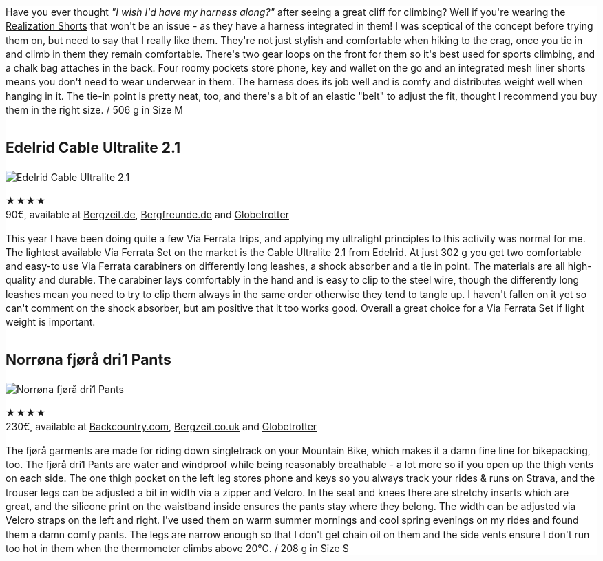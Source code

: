 Have you ever thought *"I wish I'd have my harness along?"* after seeing a great cliff for climbing? Well if you're wearing the [Realization Shorts](http://www.mammut.ch/store/INT/en/B2C-Category/Equipment/Climbing-Equipment/Harnesses/Realization-Shorts/p/2110-01151) that won't be an issue - as they have a harness integrated in them! I was sceptical of the concept before trying them on, but need to say that I really like them. They're not just stylish and comfortable when hiking to the crag, once you tie in and climb in them they remain comfortable. There's two gear loops on the front for them so it's best used for sports climbing, and a chalk bag attaches in the back. Four roomy pockets store phone, key and wallet on the go and an integrated mesh liner shorts means you don't need to wear underwear in them. The harness does its job well and is comfy and distributes weight well when hanging in it. The tie-in point is pretty neat, too, and there's a bit of an elastic "belt" to adjust the fit, thought I recommend you buy them in the right size. / 506 g in Size M

## Edelrid Cable Ultralite 2.1

<a data-flickr-embed="true"  href="https://www.flickr.com/photos/hendrikmorkel/21486715559/in/dateposted/" title="Edelrid Cable Ultralite 2.1"><img src="https://farm1.staticflickr.com/676/21486715559_a5d0d57326_b.jpg" width="1024" height="768" alt="Edelrid Cable Ultralite 2.1"></a><script async src="//embedr.flickr.com/assets/client-code.js" charset="utf-8"></script>

★★★★
<br>90€, available at [Bergzeit.de](http://www.bergzeit.de/edelrid-cable-ul-2-1-klettersteigset/?key=Edelrid+Cable+UL+2.1+Klettersteigset&cat=suggest), [Bergfreunde.de](http://www.bergfreunde.de/edelrid-cable-ul-21-klettersteigset/) and [Globetrotter](https://www.globetrotter.de/shop/edelrid-cable-ultralight-21-234070-night-oasis?utm_source=PTID13002584)

This year I have been doing quite a few Via Ferrata trips, and applying my ultralight principles to this activity was normal for me. The lightest available Via Ferrata Set on the market is the [Cable Ultralite 2.1](http://www.edelrid.de/sports/klettersteigsets/cable-ultralite-2-1-night-oasis.html) from Edelrid. At just 302 g you get two comfortable and easy-to use Via Ferrata carabiners on differently long leashes, a shock absorber and a tie in point. The materials are all high-quality and durable. The carabiner lays comfortably in the hand and is easy to clip to the steel wire, though the differently long leashes mean you need to try to clip them always in the same order otherwise they tend to tangle up. I haven't fallen on it yet so can't comment on the shock absorber, but am positive that it too works good. Overall a great choice for a Via Ferrata Set if light weight is important.

## Norrøna fjørå dri1 Pants

<a data-flickr-embed="true"  href="https://www.flickr.com/photos/hendrikmorkel/21485714068/in/dateposted/" title="Norrøna fjørå dri1 Pants"><img src="https://farm6.staticflickr.com/5679/21485714068_93e90a6afb_b.jpg" width="1024" height="768" alt="Norrøna fjørå dri1 Pants"></a><script async src="//embedr.flickr.com/assets/client-code.js" charset="utf-8"></script>

★★★★
<br>230€, available at [Backcountry.com](http://bit.ly/1ixVB4J), [Bergzeit.co.uk](http://www.bergzeit.co.uk/norrona-fjora-dri3-shorts-cool-black-electric-blue-s/) and [Globetrotter](https://www.globetrotter.de/shop/norroena-fjora-flex1-pants-248509-caribbean-blue?utm_source=PTID13002584)

The fjørå garments are made for riding down singletrack on your Mountain Bike, which makes it a damn fine line for bikepacking, too. The fjørå dri1 Pants are water and windproof while being reasonably breathable - a lot more so if you open up the thigh vents on each side. The one thigh pocket on the left leg stores phone and keys so you always track your rides & runs on Strava, and the trouser legs can be adjusted a bit in width via a zipper and Velcro. In the seat and knees there are stretchy inserts which are great, and the silicone print on the waistband inside ensures the pants stay where they belong. The width can be adjusted via Velcro straps on the left and right. I've used them on warm summer mornings and cool spring evenings on my rides and found them a damn comfy pants. The legs are narrow enough so that I don't get chain oil on them and the side vents ensure I don't run too hot in them when the thermometer climbs above 20°C. / 208 g in Size S
